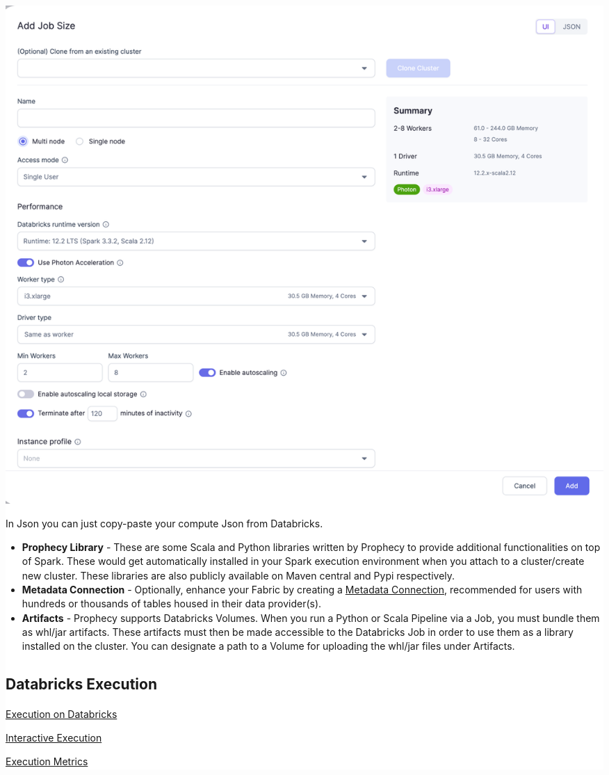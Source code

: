 ![Editing a Job](img/job_size_new.png)

In Json you can just copy-paste your compute Json from Databricks.

- **Prophecy Library** - These are some Scala and Python libraries written by Prophecy to provide additional functionalities on top of Spark. These would get automatically installed in your Spark execution environment when you attach to a cluster/create new cluster. These libraries are also publicly available on Maven central and Pypi respectively.
- **Metadata Connection** - Optionally, enhance your Fabric by creating a [Metadata Connection](/docs/metadata/metadata-connections.md), recommended for users with hundreds or thousands of tables housed in their data provider(s).
- **Artifacts** - Prophecy supports Databricks Volumes. When you run a Python or Scala Pipeline via a Job, you must bundle them as whl/jar artifacts. These artifacts must then be made accessible to the Databricks Job in order to use them as a library installed on the cluster. You can designate a path to a Volume for uploading the whl/jar files under Artifacts.

## Databricks Execution

[Execution on Databricks](/docs/Spark/execution/databricks-clusters-behaviors.md)

[Interactive Execution](/docs/Spark/execution/interactive-execution.md)

[Execution Metrics](/docs/Spark/execution/execution-metrics.md)
